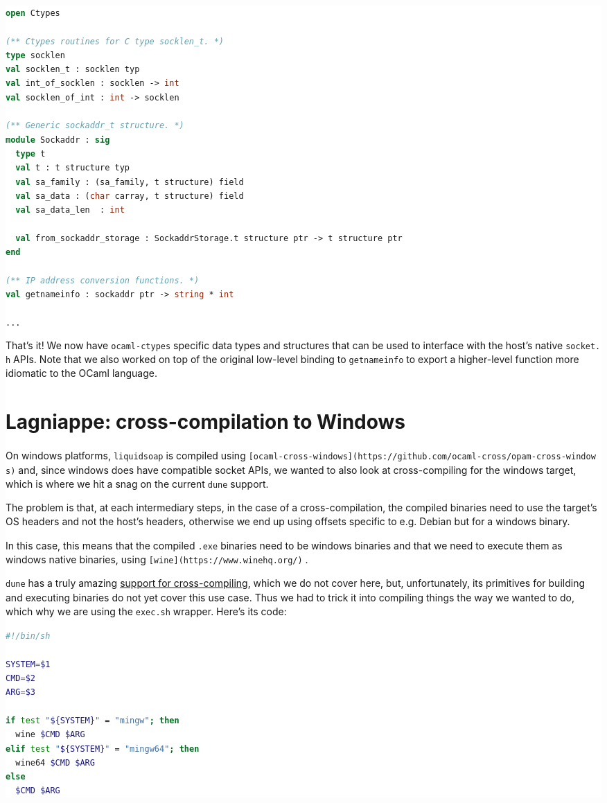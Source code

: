 ```ocaml
open Ctypes

(** Ctypes routines for C type socklen_t. *)
type socklen
val socklen_t : socklen typ
val int_of_socklen : socklen -> int
val socklen_of_int : int -> socklen

(** Generic sockaddr_t structure. *)
module Sockaddr : sig
  type t
  val t : t structure typ
  val sa_family : (sa_family, t structure) field
  val sa_data : (char carray, t structure) field
  val sa_data_len  : int

  val from_sockaddr_storage : SockaddrStorage.t structure ptr -> t structure ptr
end

(** IP address conversion functions. *)
val getnameinfo : sockaddr ptr -> string * int

...
```

That’s it! We now have `ocaml-ctypes` specific data types and structures that can be used to interface with the host’s native `socket.h` APIs. Note that we also worked on top of the original low-level binding to `getnameinfo` to export a higher-level function more idiomatic to the OCaml language.

# Lagniappe: cross-compilation to Windows

On windows platforms, `liquidsoap` is compiled using `[ocaml-cross-windows](https://github.com/ocaml-cross/opam-cross-windows)` and, since windows does have compatible socket APIs, we wanted to also look at cross-compiling for the windows target, which is where we hit a snag on the current `dune` support.

The problem is that, at each intermediary steps, in the case of a cross-compilation, the compiled binaries need to use the target’s OS headers and not the host’s headers, otherwise we end up using offsets specific to e.g. Debian but for a windows binary.

In this case, this means that the compiled `.exe` binaries need to be windows binaries and that we need to execute them as windows native binaries, using `[wine](https://www.winehq.org/)` .

`dune` has a truly amazing [support for cross-compiling](https://dune.readthedocs.io/en/latest/cross-compilation.html), which we do not cover here, but, unfortunately, its primitives for building and executing binaries do not yet cover this use case. Thus we had to trick it into compiling things the way we wanted to do, which why we are using the `exec.sh` wrapper. Here’s its code:

```sh
#!/bin/sh

SYSTEM=$1
CMD=$2
ARG=$3

if test "${SYSTEM}" = "mingw"; then
  wine $CMD $ARG
elif test "${SYSTEM}" = "mingw64"; then
  wine64 $CMD $ARG
else
  $CMD $ARG
```
